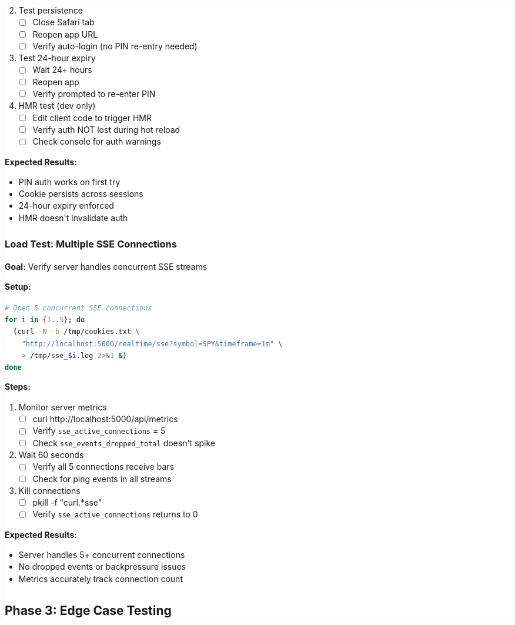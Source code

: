 2. Test persistence
   - [ ] Close Safari tab
   - [ ] Reopen app URL
   - [ ] Verify auto-login (no PIN re-entry needed)

3. Test 24-hour expiry
   - [ ] Wait 24+ hours
   - [ ] Reopen app
   - [ ] Verify prompted to re-enter PIN

4. HMR test (dev only)
   - [ ] Edit client code to trigger HMR
   - [ ] Verify auth NOT lost during hot reload
   - [ ] Check console for auth warnings

**Expected Results:**
- PIN auth works on first try
- Cookie persists across sessions
- 24-hour expiry enforced
- HMR doesn't invalidate auth

### Load Test: Multiple SSE Connections
**Goal:** Verify server handles concurrent SSE streams

**Setup:**
```bash
# Open 5 concurrent SSE connections
for i in {1..5}; do
  (curl -N -b /tmp/cookies.txt \
    "http://localhost:5000/realtime/sse?symbol=SPY&timeframe=1m" \
    > /tmp/sse_$i.log 2>&1 &)
done
```

**Steps:**
1. Monitor server metrics
   - [ ] curl http://localhost:5000/api/metrics
   - [ ] Verify `sse_active_connections` = 5
   - [ ] Check `sse_events_dropped_total` doesn't spike

2. Wait 60 seconds
   - [ ] Verify all 5 connections receive bars
   - [ ] Check for ping events in all streams

3. Kill connections
   - [ ] pkill -f "curl.*sse"
   - [ ] Verify `sse_active_connections` returns to 0

**Expected Results:**
- Server handles 5+ concurrent connections
- No dropped events or backpressure issues
- Metrics accurately track connection count

## Phase 3: Edge Case Testing
